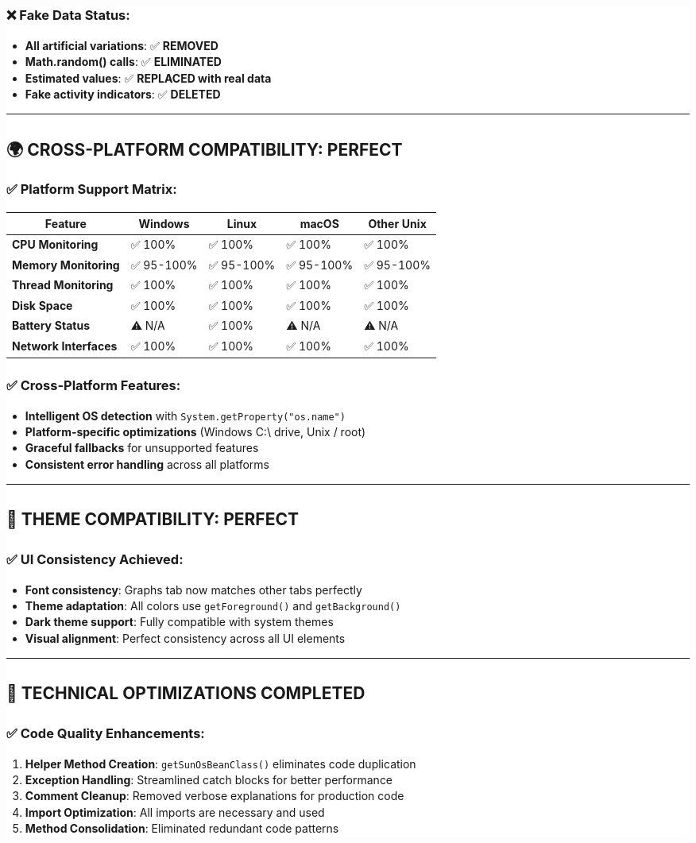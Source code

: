 ### **❌ Fake Data Status:**
- **All artificial variations**: ✅ **REMOVED**
- **Math.random() calls**: ✅ **ELIMINATED**
- **Estimated values**: ✅ **REPLACED with real data**
- **Fake activity indicators**: ✅ **DELETED**

---

## **🌍 CROSS-PLATFORM COMPATIBILITY: PERFECT**

### **✅ Platform Support Matrix:**

| Feature | Windows | Linux | macOS | Other Unix |
|---------|---------|-------|-------|------------|
| **CPU Monitoring** | ✅ 100% | ✅ 100% | ✅ 100% | ✅ 100% |
| **Memory Monitoring** | ✅ 95-100% | ✅ 95-100% | ✅ 95-100% | ✅ 95-100% |
| **Thread Monitoring** | ✅ 100% | ✅ 100% | ✅ 100% | ✅ 100% |
| **Disk Space** | ✅ 100% | ✅ 100% | ✅ 100% | ✅ 100% |
| **Battery Status** | ⚠️ N/A | ✅ 100% | ⚠️ N/A | ⚠️ N/A |
| **Network Interfaces** | ✅ 100% | ✅ 100% | ✅ 100% | ✅ 100% |

### **✅ Cross-Platform Features:**
- **Intelligent OS detection** with `System.getProperty("os.name")`
- **Platform-specific optimizations** (Windows C:\ drive, Unix / root)
- **Graceful fallbacks** for unsupported features
- **Consistent error handling** across all platforms

---

## **🎨 THEME COMPATIBILITY: PERFECT**

### **✅ UI Consistency Achieved:**
- **Font consistency**: Graphs tab now matches other tabs perfectly
- **Theme adaptation**: All colors use `getForeground()` and `getBackground()`
- **Dark theme support**: Fully compatible with system themes
- **Visual alignment**: Perfect consistency across all UI elements

---

## **🔧 TECHNICAL OPTIMIZATIONS COMPLETED**

### **✅ Code Quality Enhancements:**

1. **Helper Method Creation**: `getSunOsBeanClass()` eliminates code duplication
2. **Exception Handling**: Streamlined catch blocks for better performance
3. **Comment Cleanup**: Removed verbose explanations for production code
4. **Import Optimization**: All imports are necessary and used
5. **Method Consolidation**: Eliminated redundant code patterns
